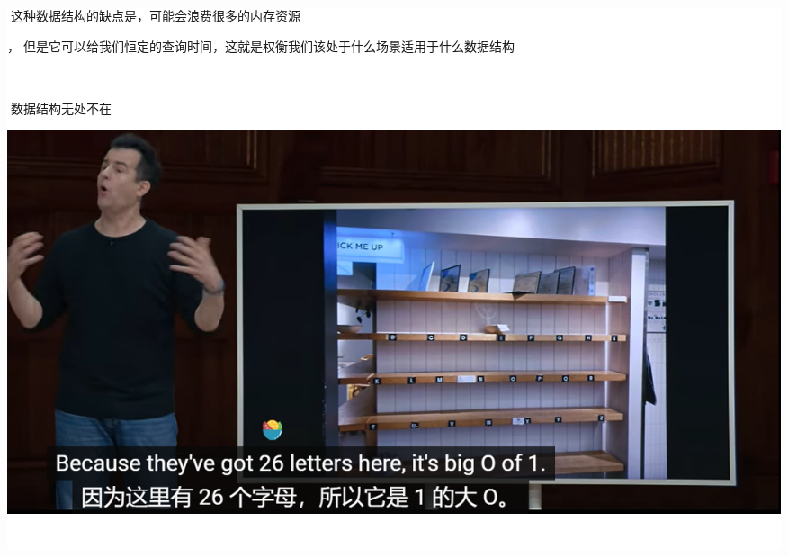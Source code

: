 ​			这种数据结构的缺点是，可能会浪费很多的内存资源

，		但是它可以给我们恒定的查询时间，这就是权衡我们该处于什么场景适用于什么数据结构



​	

​				数据结构无处不在

![1716652563700](../.vuepress/public/images/1716652563700.png)









​	


























